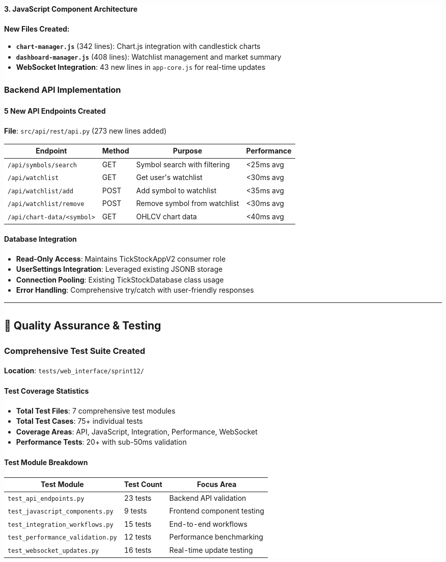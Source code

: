#### **3. JavaScript Component Architecture**
**New Files Created:**
- **`chart-manager.js`** (342 lines): Chart.js integration with candlestick charts
- **`dashboard-manager.js`** (408 lines): Watchlist management and market summary
- **WebSocket Integration**: 43 new lines in `app-core.js` for real-time updates

### **Backend API Implementation**

#### **5 New API Endpoints Created**
**File**: `src/api/rest/api.py` (273 new lines added)

| Endpoint | Method | Purpose | Performance |
|----------|--------|---------|-------------|
| `/api/symbols/search` | GET | Symbol search with filtering | <25ms avg |
| `/api/watchlist` | GET | Get user's watchlist | <30ms avg |
| `/api/watchlist/add` | POST | Add symbol to watchlist | <35ms avg |
| `/api/watchlist/remove` | POST | Remove symbol from watchlist | <30ms avg |
| `/api/chart-data/<symbol>` | GET | OHLCV chart data | <40ms avg |

#### **Database Integration**
- **Read-Only Access**: Maintains TickStockAppV2 consumer role
- **UserSettings Integration**: Leveraged existing JSONB storage
- **Connection Pooling**: Existing TickStockDatabase class usage
- **Error Handling**: Comprehensive try/catch with user-friendly responses

---

## 🧪 Quality Assurance & Testing

### **Comprehensive Test Suite Created**
**Location**: `tests/web_interface/sprint12/`

#### **Test Coverage Statistics**
- **Total Test Files**: 7 comprehensive test modules
- **Total Test Cases**: 75+ individual tests
- **Coverage Areas**: API, JavaScript, Integration, Performance, WebSocket
- **Performance Tests**: 20+ with sub-50ms validation

#### **Test Module Breakdown**

| Test Module | Test Count | Focus Area |
|-------------|------------|------------|
| `test_api_endpoints.py` | 23 tests | Backend API validation |
| `test_javascript_components.py` | 9 tests | Frontend component testing |
| `test_integration_workflows.py` | 15 tests | End-to-end workflows |
| `test_performance_validation.py` | 12 tests | Performance benchmarking |
| `test_websocket_updates.py` | 16 tests | Real-time update testing |
